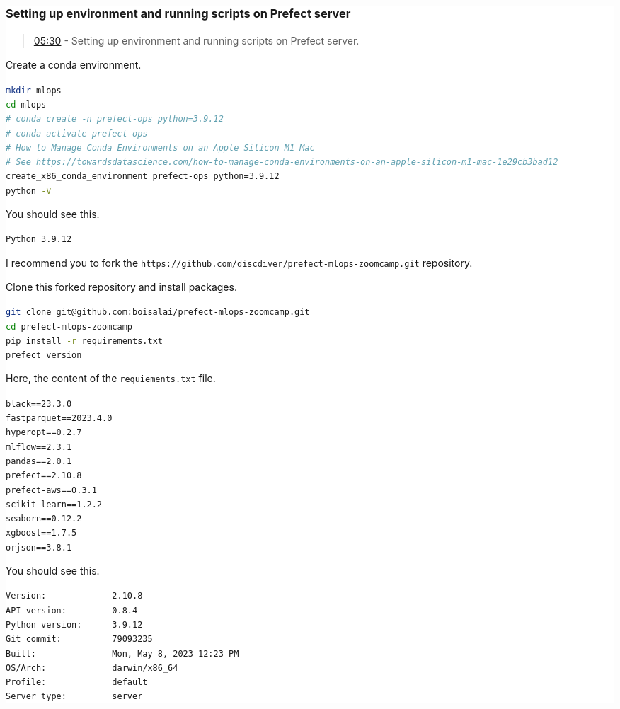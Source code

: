 ### Setting up environment and running scripts on Prefect server

> [05:30](https://www.youtube.com/watch?v=rTUBTvXvXvM&t=330s) - Setting up environment and running scripts on Prefect server.

Create a conda environment.

```bash
mkdir mlops
cd mlops
# conda create -n prefect-ops python=3.9.12
# conda activate prefect-ops
# How to Manage Conda Environments on an Apple Silicon M1 Mac
# See https://towardsdatascience.com/how-to-manage-conda-environments-on-an-apple-silicon-m1-mac-1e29cb3bad12
create_x86_conda_environment prefect-ops python=3.9.12
python -V
```

You should see this.

```txt
Python 3.9.12
```

I recommend you to fork the `https://github.com/discdiver/prefect-mlops-zoomcamp.git` repository.

Clone this forked repository and install packages.

```bash
git clone git@github.com:boisalai/prefect-mlops-zoomcamp.git
cd prefect-mlops-zoomcamp
pip install -r requirements.txt
prefect version
```

Here, the content of the `requiements.txt` file.

```txt
black==23.3.0
fastparquet==2023.4.0
hyperopt==0.2.7
mlflow==2.3.1
pandas==2.0.1
prefect==2.10.8
prefect-aws==0.3.1
scikit_learn==1.2.2
seaborn==0.12.2
xgboost==1.7.5
orjson==3.8.1
```

You should see this.

```txt
Version:             2.10.8
API version:         0.8.4
Python version:      3.9.12
Git commit:          79093235
Built:               Mon, May 8, 2023 12:23 PM
OS/Arch:             darwin/x86_64
Profile:             default
Server type:         server
```
